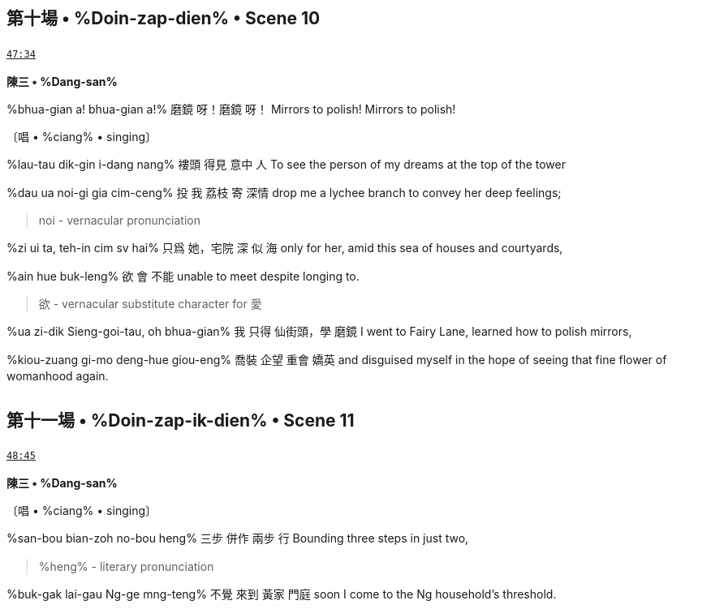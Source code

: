 ## 第十場 • %Doin-zap-dien% • Scene 10

[`47:34`](https://youtu.be/jkxdZsB5iBo?t=2854)

**陳三 • %Dang-san%**

%bhua-gian a! bhua-gian a!%
磨鏡 呀！磨鏡 呀！
Mirrors to polish! Mirrors to polish!

〔唱 • %ciang% • singing〕

%lau-tau dik-gin i-dang nang%
褸頭 得見 意中 人
To see the person of my dreams at the top of the tower

%dau ua noi-gi gia cim-ceng%
投 我 荔枝 寄 深情
drop me a lychee branch to convey her deep feelings;

> noi - vernacular pronunciation

%zi ui ta, teh-in cim sv hai%
只爲 她，宅院 深 似 海
only for her, amid this sea of houses and courtyards,

%ain hue buk-leng%
欲 會 不能
unable to meet despite longing to.

> 欲 - vernacular substitute character for 愛

%ua zi-dik Sieng-goi-tau, oh bhua-gian%
我 只得 仙街頭，學 磨鏡
I went to Fairy Lane, learned how to polish mirrors,

%kiou-zuang gi-mo deng-hue giou-eng%
喬裝 企望 重會 嬌英
and disguised myself in the hope of seeing that fine flower of womanhood again.

## 第十一場 • %Doin-zap-ik-dien% • Scene 11

[`48:45`](https://youtu.be/jkxdZsB5iBo?t=2925)

**陳三 • %Dang-san%**

〔唱 • %ciang% • singing〕

%san-bou bian-zoh no-bou heng%
三步 併作 兩步 行
Bounding three steps in just two,

> %heng% - literary pronunciation

%buk-gak lai-gau Ng-ge mng-teng%
不覺 來到 黃家 門庭
soon I come to the Ng household’s threshold.
